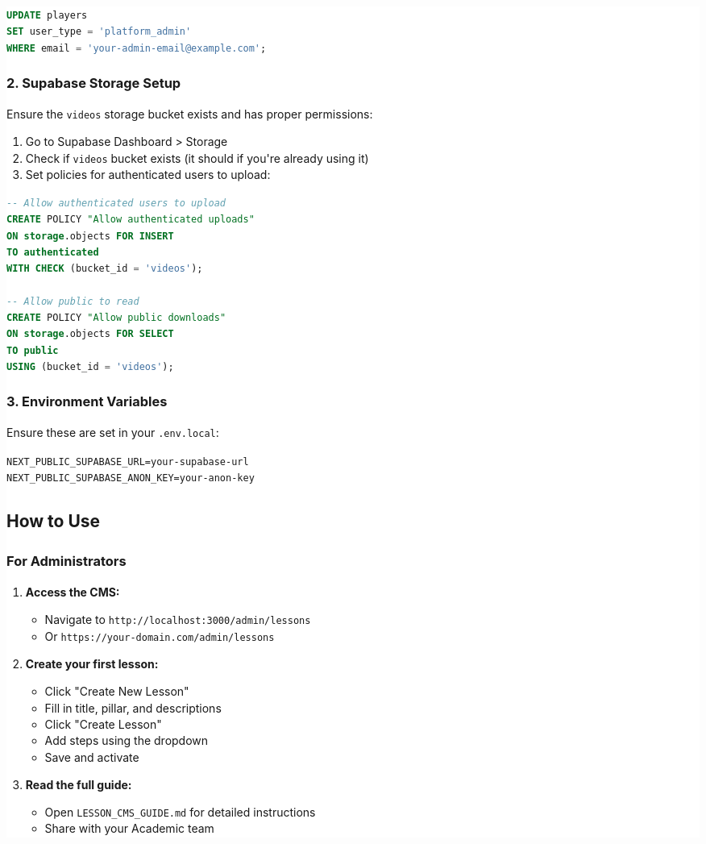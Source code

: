 ```sql
UPDATE players
SET user_type = 'platform_admin'
WHERE email = 'your-admin-email@example.com';
```

### 2. Supabase Storage Setup

Ensure the `videos` storage bucket exists and has proper permissions:

1. Go to Supabase Dashboard > Storage
2. Check if `videos` bucket exists (it should if you're already using it)
3. Set policies for authenticated users to upload:

```sql
-- Allow authenticated users to upload
CREATE POLICY "Allow authenticated uploads"
ON storage.objects FOR INSERT
TO authenticated
WITH CHECK (bucket_id = 'videos');

-- Allow public to read
CREATE POLICY "Allow public downloads"
ON storage.objects FOR SELECT
TO public
USING (bucket_id = 'videos');
```

### 3. Environment Variables

Ensure these are set in your `.env.local`:

```
NEXT_PUBLIC_SUPABASE_URL=your-supabase-url
NEXT_PUBLIC_SUPABASE_ANON_KEY=your-anon-key
```

## How to Use

### For Administrators

1. **Access the CMS:**
   - Navigate to `http://localhost:3000/admin/lessons`
   - Or `https://your-domain.com/admin/lessons`

2. **Create your first lesson:**
   - Click "Create New Lesson"
   - Fill in title, pillar, and descriptions
   - Click "Create Lesson"
   - Add steps using the dropdown
   - Save and activate

3. **Read the full guide:**
   - Open `LESSON_CMS_GUIDE.md` for detailed instructions
   - Share with your Academic team
